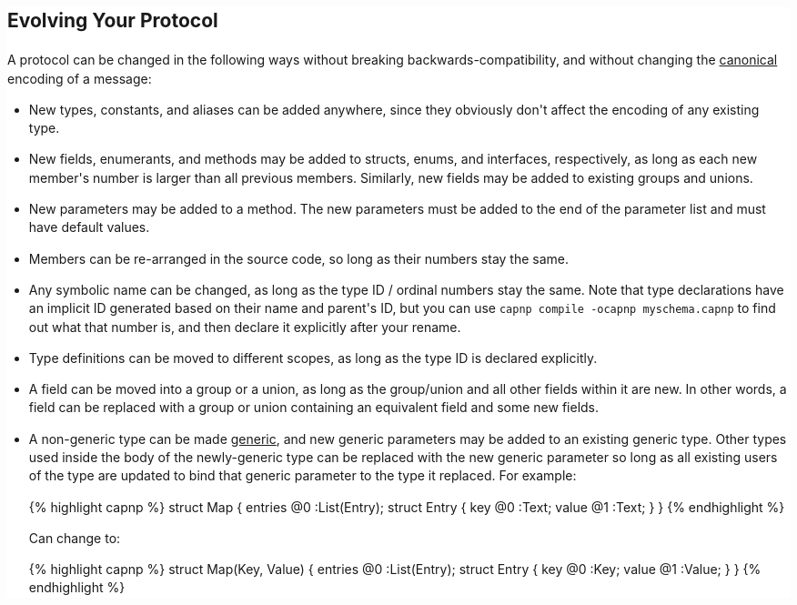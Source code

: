 ## Evolving Your Protocol

A protocol can be changed in the following ways without breaking backwards-compatibility, and
without changing the [canonical](encoding.html#canonicalization) encoding of a message:

* New types, constants, and aliases can be added anywhere, since they obviously don't affect the
  encoding of any existing type.

* New fields, enumerants, and methods may be added to structs, enums, and interfaces, respectively,
  as long as each new member's number is larger than all previous members.  Similarly, new fields
  may be added to existing groups and unions.

* New parameters may be added to a method.  The new parameters must be added to the end of the
  parameter list and must have default values.

* Members can be re-arranged in the source code, so long as their numbers stay the same.

* Any symbolic name can be changed, as long as the type ID / ordinal numbers stay the same.  Note
  that type declarations have an implicit ID generated based on their name and parent's ID, but
  you can use `capnp compile -ocapnp myschema.capnp` to find out what that number is, and then
  declare it explicitly after your rename.

* Type definitions can be moved to different scopes, as long as the type ID is declared
  explicitly.

* A field can be moved into a group or a union, as long as the group/union and all other fields
  within it are new.  In other words, a field can be replaced with a group or union containing an
  equivalent field and some new fields.

* A non-generic type can be made [generic](#generic-types), and new generic parameters may be
  added to an existing generic type. Other types used inside the body of the newly-generic type can
  be replaced with the new generic parameter so long as all existing users of the type are updated
  to bind that generic parameter to the type it replaced. For example:

  <div>{% highlight capnp %}
  struct Map {
    entries @0 :List(Entry);
    struct Entry {
      key @0 :Text;
      value @1 :Text;
    }
  }
  {% endhighlight %}
  </div>

  Can change to:

  <div>{% highlight capnp %}
  struct Map(Key, Value) {
    entries @0 :List(Entry);
    struct Entry {
      key @0 :Key;
      value @1 :Value;
    }
  }
  {% endhighlight %}
  </div>
